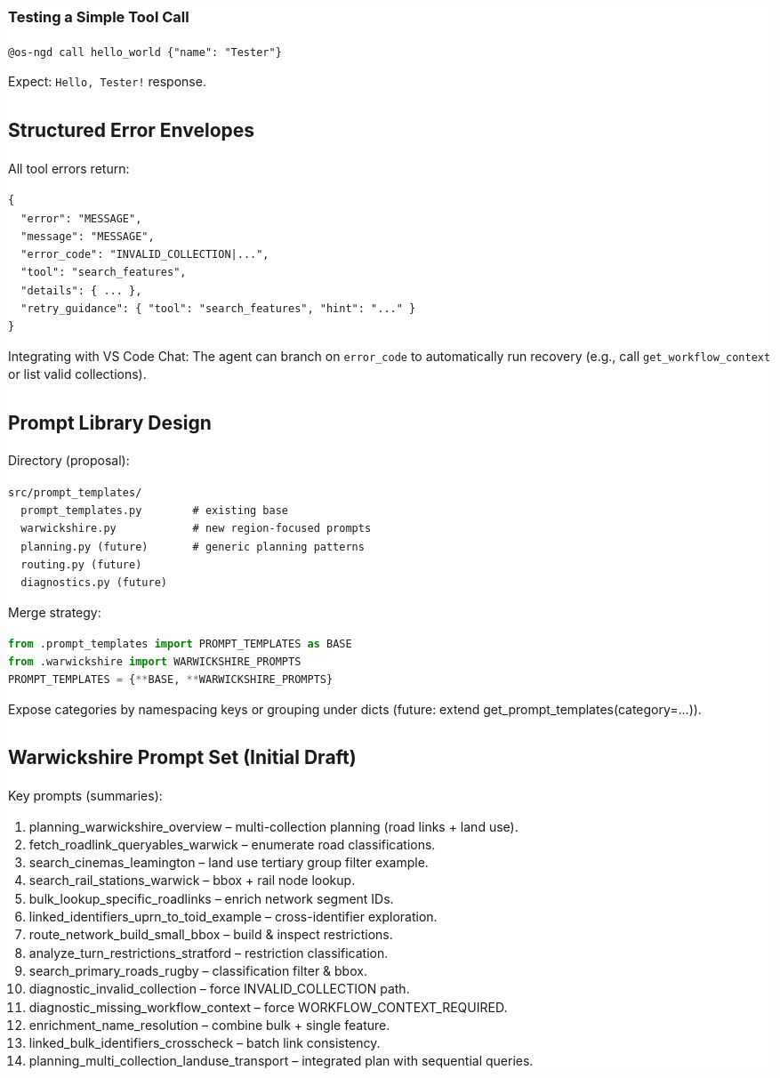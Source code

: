 ### Testing a Simple Tool Call
```
@os-ngd call hello_world {"name": "Tester"}
```
Expect: `Hello, Tester!` response.

## Structured Error Envelopes
All tool errors return:
```jsonc
{
  "error": "MESSAGE",
  "message": "MESSAGE",
  "error_code": "INVALID_COLLECTION|...",
  "tool": "search_features",
  "details": { ... },
  "retry_guidance": { "tool": "search_features", "hint": "..." }
}
```
Integrating with VS Code Chat: The agent can branch on `error_code` to automatically run recovery (e.g., call `get_workflow_context` or list valid collections).

## Prompt Library Design
Directory (proposal):
```
src/prompt_templates/
  prompt_templates.py        # existing base
  warwickshire.py            # new region-focused prompts
  planning.py (future)       # generic planning patterns
  routing.py (future)
  diagnostics.py (future)
```
Merge strategy:
```python
from .prompt_templates import PROMPT_TEMPLATES as BASE
from .warwickshire import WARWICKSHIRE_PROMPTS
PROMPT_TEMPLATES = {**BASE, **WARWICKSHIRE_PROMPTS}
```
Expose categories by namespacing keys or grouping under dicts (future: extend get_prompt_templates(category=...)).

## Warwickshire Prompt Set (Initial Draft)
Key prompts (summaries):
1. planning_warwickshire_overview – multi-collection planning (road links + land use). 
2. fetch_roadlink_queryables_warwick – enumerate road classifications.
3. search_cinemas_leamington – land use tertiary group filter example.
4. search_rail_stations_warwick – bbox + rail node lookup.
5. bulk_lookup_specific_roadlinks – enrich network segment IDs.
6. linked_identifiers_uprn_to_toid_example – cross-identifier exploration.
7. route_network_build_small_bbox – build & inspect restrictions.
8. analyze_turn_restrictions_stratford – restriction classification.
9. search_primary_roads_rugby – classification filter & bbox.
10. diagnostic_invalid_collection – force INVALID_COLLECTION path.
11. diagnostic_missing_workflow_context – force WORKFLOW_CONTEXT_REQUIRED.
12. enrichment_name_resolution – combine bulk + single feature.
13. linked_bulk_identifiers_crosscheck – batch link consistency.
14. planning_multi_collection_landuse_transport – integrated plan with sequential queries.
